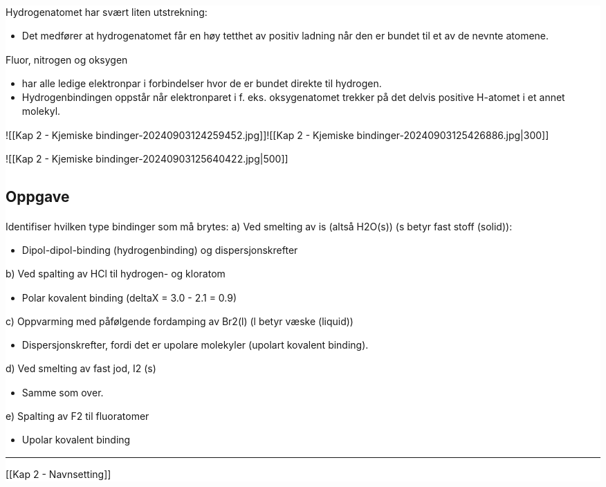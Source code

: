 Hydrogenatomet har svært liten utstrekning:
- Det medfører at hydrogenatomet får en høy tetthet av positiv ladning når den er bundet til et av de nevnte atomene.

Fluor, nitrogen og oksygen
- har alle ledige elektronpar i forbindelser hvor de er bundet direkte til hydrogen.
- Hydrogenbindingen oppstår når elektronparet i f. eks. oksygenatomet trekker på det delvis positive H-atomet i et annet molekyl.

![[Kap 2 - Kjemiske bindinger-20240903124259452.jpg]]![[Kap 2 - Kjemiske bindinger-20240903125426886.jpg|300]]

![[Kap 2 - Kjemiske bindinger-20240903125640422.jpg|500]]

## Oppgave
Identifiser hvilken type bindinger som må brytes:
a) Ved smelting av is (altså H2O(s)) (s betyr fast stoff (solid)): 
- Dipol-dipol-binding (hydrogenbinding) og dispersjonskrefter

b) Ved spalting av HCl til hydrogen- og kloratom
- Polar kovalent binding (deltaX = 3.0 - 2.1 = 0.9)

c) Oppvarming med påfølgende fordamping av Br2(l) (l betyr væske (liquid))
- Dispersjonskrefter, fordi det er upolare molekyler (upolart kovalent binding).

d) Ved smelting av fast jod, I2 (s)
- Samme som over.

e) Spalting av F2 til fluoratomer
- Upolar kovalent binding


---
[[Kap 2 - Navnsetting]]
